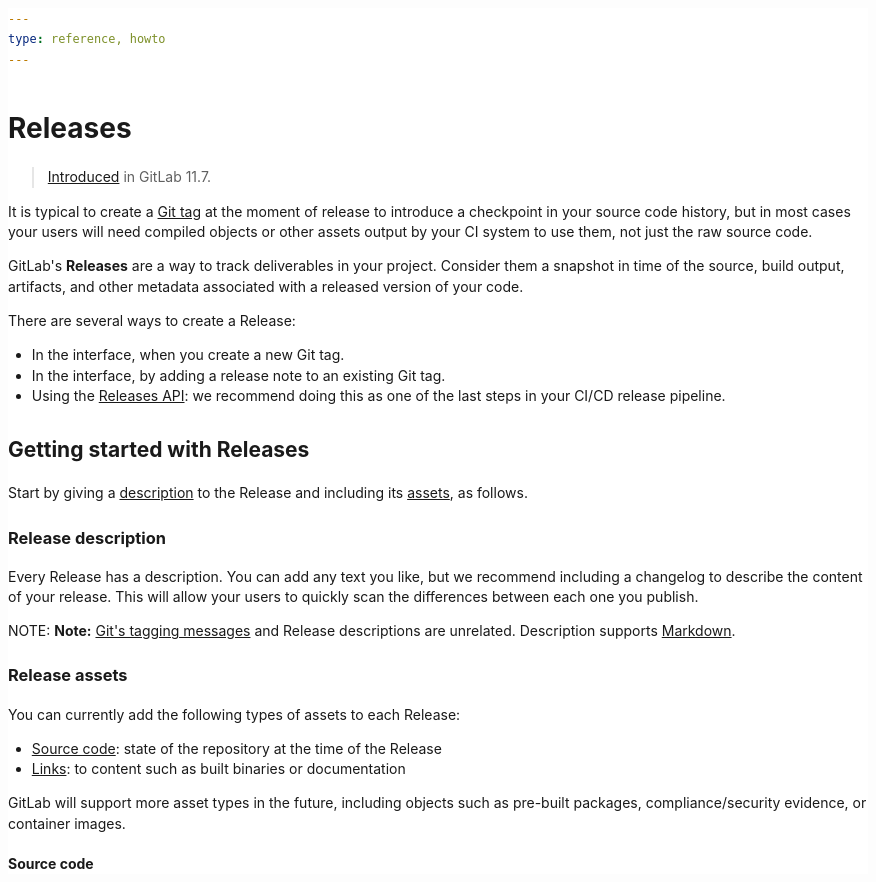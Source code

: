 ```yaml
---
type: reference, howto
---
```


# Releases

> [Introduced](https://gitlab.com/gitlab-org/gitlab-foss/issues/41766) in GitLab 11.7.

It is typical to create a [Git tag](../../../university/training/topics/tags.md) at
the moment of release to introduce a checkpoint in your source code
history, but in most cases your users will need compiled objects or other
assets output by your CI system to use them, not just the raw source
code.

GitLab's **Releases** are a way to track deliverables in your project. Consider them
a snapshot in time of the source, build output, artifacts, and other metadata
associated with a released version of your code.

There are several ways to create a Release:

- In the interface, when you create a new Git tag.
- In the interface, by adding a release note to an existing Git tag.
- Using the [Releases API](../../../api/releases/index.md): we recommend doing this as one of the last
  steps in your CI/CD release pipeline.

## Getting started with Releases

Start by giving a [description](#release-description) to the Release and
including its [assets](#release-assets), as follows.

### Release description

Every Release has a description. You can add any text you like, but we recommend
including a changelog to describe the content of your release. This will allow
your users to quickly scan the differences between each one you publish.

NOTE: **Note:**
[Git's tagging messages](https://git-scm.com/book/en/v2/Git-Basics-Tagging) and
Release descriptions are unrelated. Description supports [Markdown](../../markdown.md).

### Release assets

You can currently add the following types of assets to each Release:

- [Source code](#source-code): state of the repository at the time of the Release
- [Links](#links): to content such as built binaries or documentation

GitLab will support more asset types in the future, including objects such
as pre-built packages, compliance/security evidence, or container images.

#### Source code
